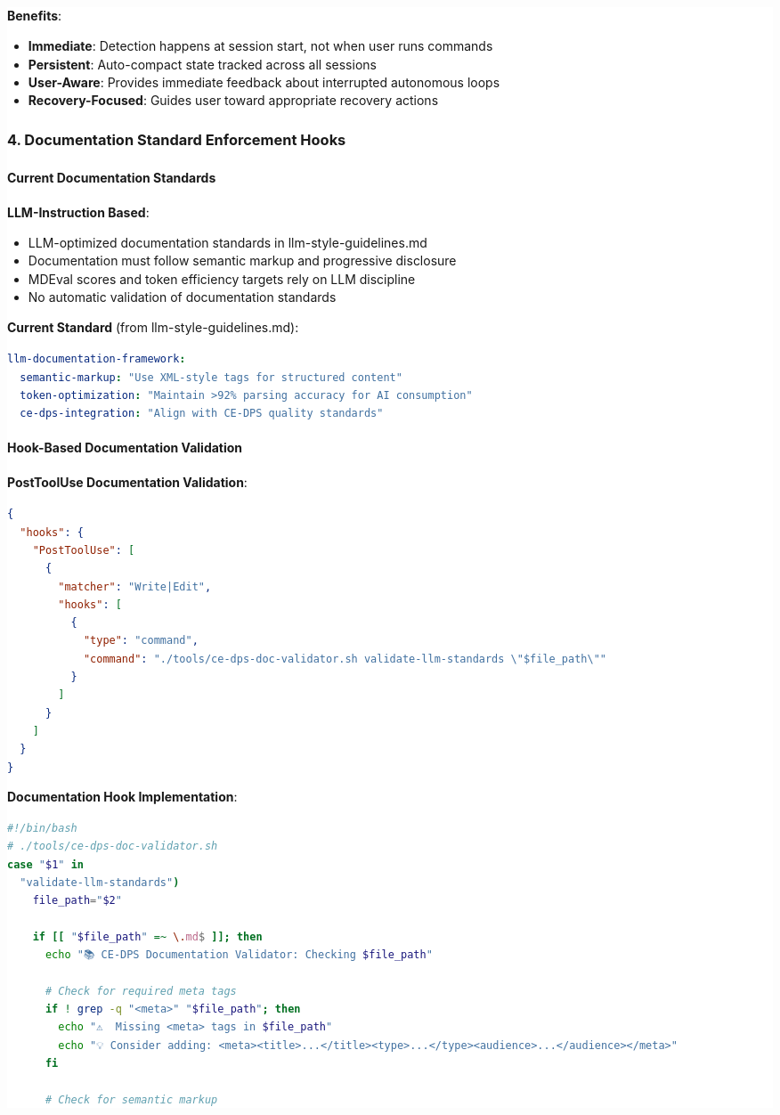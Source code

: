 **Benefits**:
- **Immediate**: Detection happens at session start, not when user runs commands
- **Persistent**: Auto-compact state tracked across all sessions
- **User-Aware**: Provides immediate feedback about interrupted autonomous loops
- **Recovery-Focused**: Guides user toward appropriate recovery actions

### <opportunity priority="medium">4. Documentation Standard Enforcement Hooks</opportunity>

#### <current-state>Current Documentation Standards</current-state>
**LLM-Instruction Based**:
- LLM-optimized documentation standards in llm-style-guidelines.md
- Documentation must follow semantic markup and progressive disclosure
- MDEval scores and token efficiency targets rely on LLM discipline
- No automatic validation of documentation standards

**Current Standard** (from llm-style-guidelines.md):
```yaml
llm-documentation-framework:
  semantic-markup: "Use XML-style tags for structured content"
  token-optimization: "Maintain >92% parsing accuracy for AI consumption"
  ce-dps-integration: "Align with CE-DPS quality standards"
```

#### <hook-solution>Hook-Based Documentation Validation</hook-solution>

**PostToolUse Documentation Validation**:
```json
{
  "hooks": {
    "PostToolUse": [
      {
        "matcher": "Write|Edit",
        "hooks": [
          {
            "type": "command",
            "command": "./tools/ce-dps-doc-validator.sh validate-llm-standards \"$file_path\""
          }
        ]
      }
    ]
  }
}
```

**Documentation Hook Implementation**:
```bash
#!/bin/bash
# ./tools/ce-dps-doc-validator.sh
case "$1" in
  "validate-llm-standards")
    file_path="$2"
    
    if [[ "$file_path" =~ \.md$ ]]; then
      echo "📚 CE-DPS Documentation Validator: Checking $file_path"
      
      # Check for required meta tags
      if ! grep -q "<meta>" "$file_path"; then
        echo "⚠️  Missing <meta> tags in $file_path"
        echo "💡 Consider adding: <meta><title>...</title><type>...</type><audience>...</audience></meta>"
      fi
      
      # Check for semantic markup
```